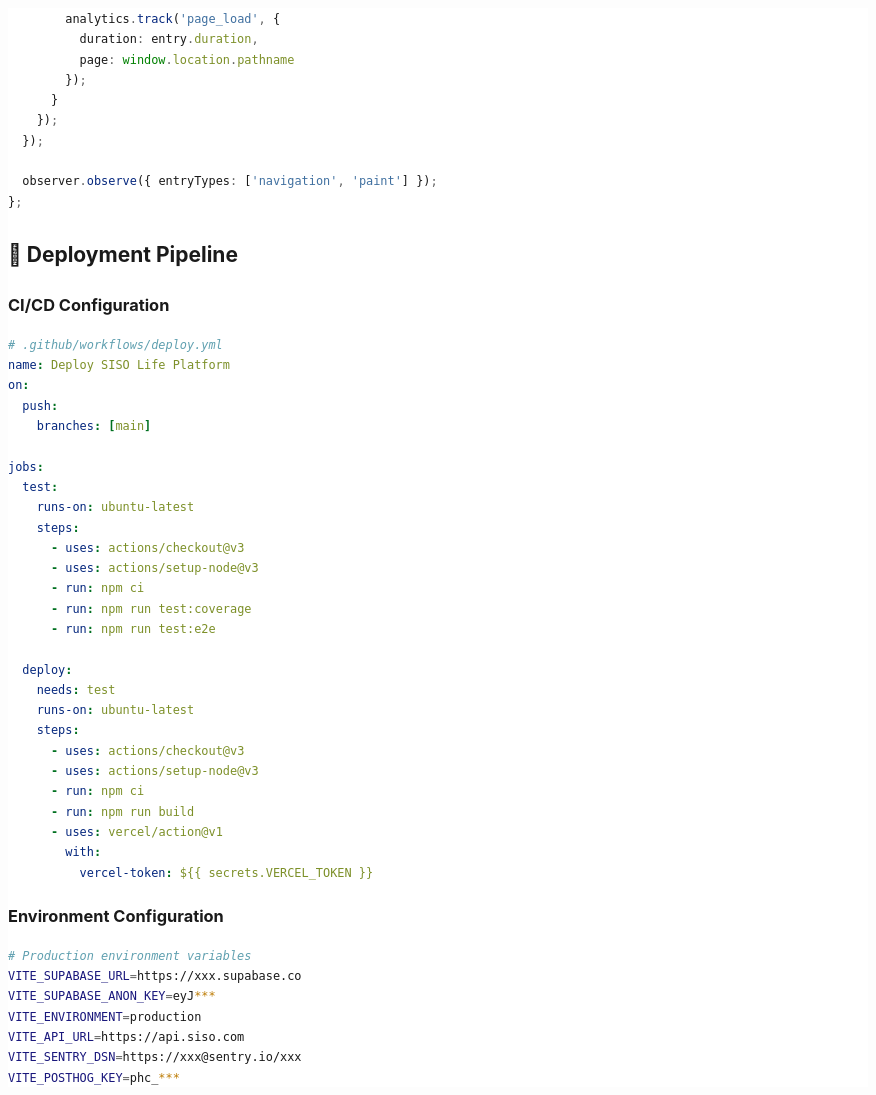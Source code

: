 ```typescript
        analytics.track('page_load', {
          duration: entry.duration,
          page: window.location.pathname
        });
      }
    });
  });
  
  observer.observe({ entryTypes: ['navigation', 'paint'] });
};
```

## 🚀 **Deployment Pipeline**

### **CI/CD Configuration**
```yaml
# .github/workflows/deploy.yml
name: Deploy SISO Life Platform
on:
  push:
    branches: [main]

jobs:
  test:
    runs-on: ubuntu-latest
    steps:
      - uses: actions/checkout@v3
      - uses: actions/setup-node@v3
      - run: npm ci
      - run: npm run test:coverage
      - run: npm run test:e2e
      
  deploy:
    needs: test
    runs-on: ubuntu-latest
    steps:
      - uses: actions/checkout@v3
      - uses: actions/setup-node@v3
      - run: npm ci
      - run: npm run build
      - uses: vercel/action@v1
        with:
          vercel-token: ${{ secrets.VERCEL_TOKEN }}
```

### **Environment Configuration**
```bash
# Production environment variables
VITE_SUPABASE_URL=https://xxx.supabase.co
VITE_SUPABASE_ANON_KEY=eyJ***
VITE_ENVIRONMENT=production
VITE_API_URL=https://api.siso.com
VITE_SENTRY_DSN=https://xxx@sentry.io/xxx
VITE_POSTHOG_KEY=phc_***
```
